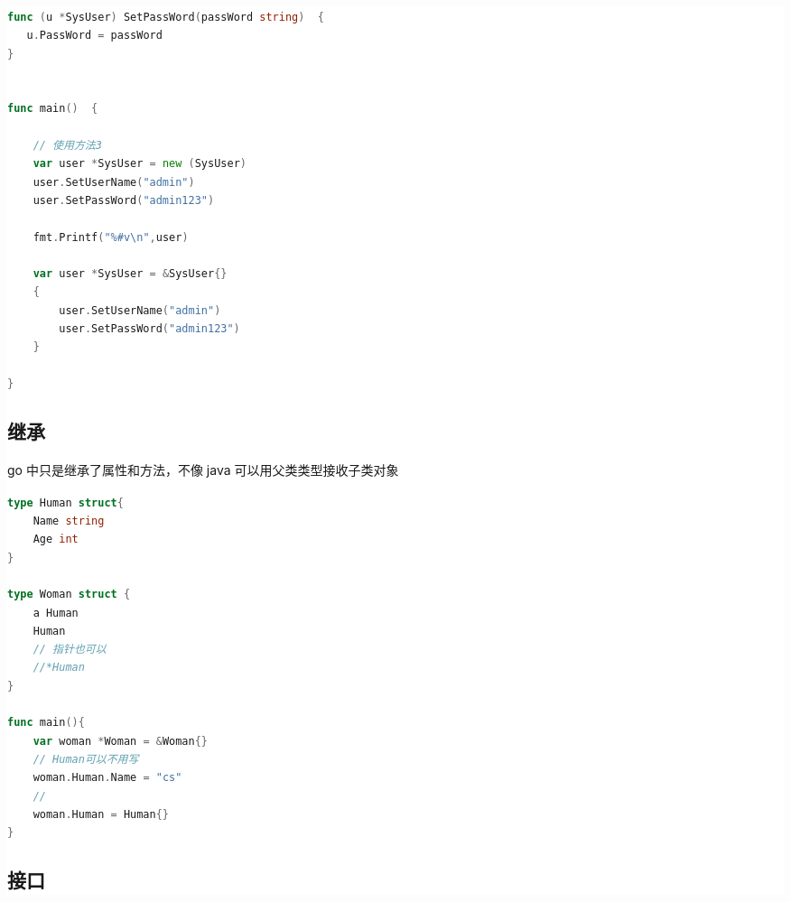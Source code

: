 ```go
func (u *SysUser) SetPassWord(passWord string)  {
   u.PassWord = passWord
}


func main()  {

	// 使用方法3
	var user *SysUser = new (SysUser)
	user.SetUserName("admin")
	user.SetPassWord("admin123")

	fmt.Printf("%#v\n",user)

	var user *SysUser = &SysUser{}
	{
		user.SetUserName("admin")
		user.SetPassWord("admin123")
	}

}
```

## 继承

go 中只是继承了属性和方法，不像 java 可以用父类类型接收子类对象

```go
type Human struct{
	Name string
	Age int
}

type Woman struct {
	a Human
	Human
	// 指针也可以
	//*Human
}

func main(){
	var woman *Woman = &Woman{}
	// Human可以不用写
	woman.Human.Name = "cs"
	//
	woman.Human = Human{}
}
```

## 接口
